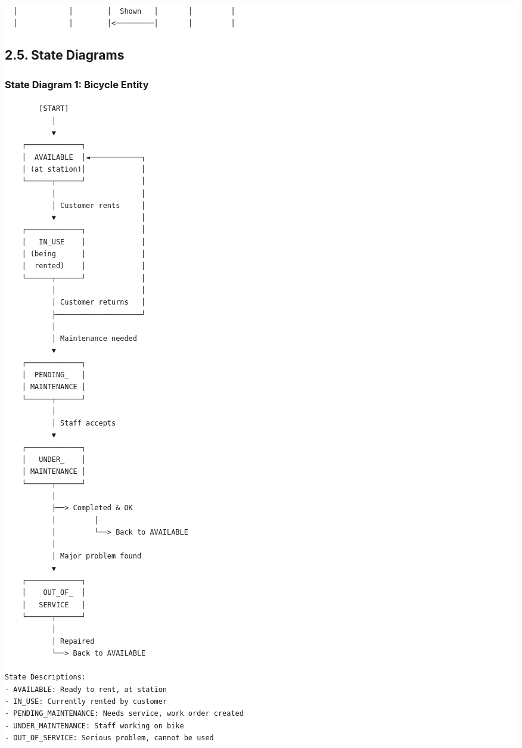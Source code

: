 ```
  │            │        │  Shown   │       │         │
  │            │        │<─────────│       │         │
```

## 2.5. State Diagrams

### State Diagram 1: Bicycle Entity

```
        [START]
           │
           ▼
    ┌─────────────┐
    │  AVAILABLE  │◄────────────┐
    │ (at station)│             │
    └──────┬──────┘             │
           │                    │
           │ Customer rents     │
           ▼                    │
    ┌─────────────┐             │
    │   IN_USE    │             │
    │ (being      │             │
    │  rented)    │             │
    └──────┬──────┘             │
           │                    │
           │ Customer returns   │
           ├────────────────────┘
           │
           │ Maintenance needed
           ▼
    ┌─────────────┐
    │  PENDING_   │
    │ MAINTENANCE │
    └──────┬──────┘
           │
           │ Staff accepts
           ▼
    ┌─────────────┐
    │   UNDER_    │
    │ MAINTENANCE │
    └──────┬──────┘
           │
           ├──> Completed & OK
           │         │
           │         └──> Back to AVAILABLE
           │
           │ Major problem found
           ▼
    ┌─────────────┐
    │    OUT_OF_  │
    │   SERVICE   │
    └──────┬──────┘
           │
           │ Repaired
           └──> Back to AVAILABLE

State Descriptions:
- AVAILABLE: Ready to rent, at station
- IN_USE: Currently rented by customer
- PENDING_MAINTENANCE: Needs service, work order created
- UNDER_MAINTENANCE: Staff working on bike
- OUT_OF_SERVICE: Serious problem, cannot be used
```